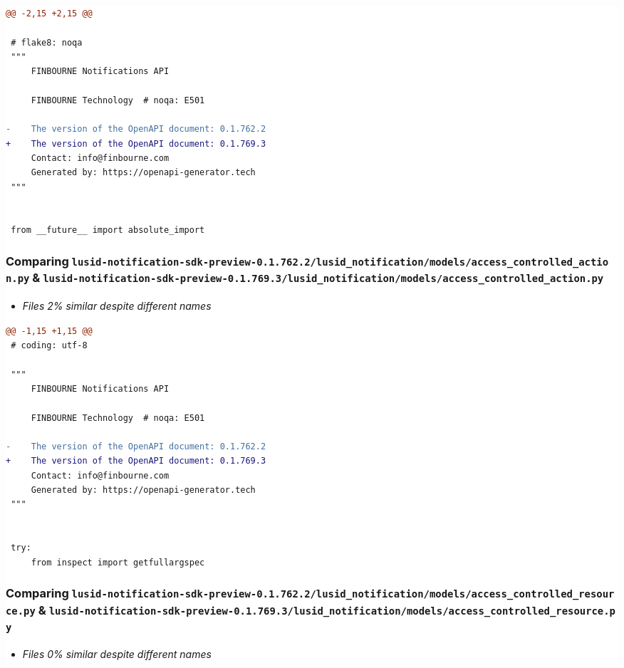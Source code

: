 ```diff
@@ -2,15 +2,15 @@
 
 # flake8: noqa
 """
     FINBOURNE Notifications API
 
     FINBOURNE Technology  # noqa: E501
 
-    The version of the OpenAPI document: 0.1.762.2
+    The version of the OpenAPI document: 0.1.769.3
     Contact: info@finbourne.com
     Generated by: https://openapi-generator.tech
 """
 
 
 from __future__ import absolute_import
```

### Comparing `lusid-notification-sdk-preview-0.1.762.2/lusid_notification/models/access_controlled_action.py` & `lusid-notification-sdk-preview-0.1.769.3/lusid_notification/models/access_controlled_action.py`

 * *Files 2% similar despite different names*

```diff
@@ -1,15 +1,15 @@
 # coding: utf-8
 
 """
     FINBOURNE Notifications API
 
     FINBOURNE Technology  # noqa: E501
 
-    The version of the OpenAPI document: 0.1.762.2
+    The version of the OpenAPI document: 0.1.769.3
     Contact: info@finbourne.com
     Generated by: https://openapi-generator.tech
 """
 
 
 try:
     from inspect import getfullargspec
```

### Comparing `lusid-notification-sdk-preview-0.1.762.2/lusid_notification/models/access_controlled_resource.py` & `lusid-notification-sdk-preview-0.1.769.3/lusid_notification/models/access_controlled_resource.py`

 * *Files 0% similar despite different names*
